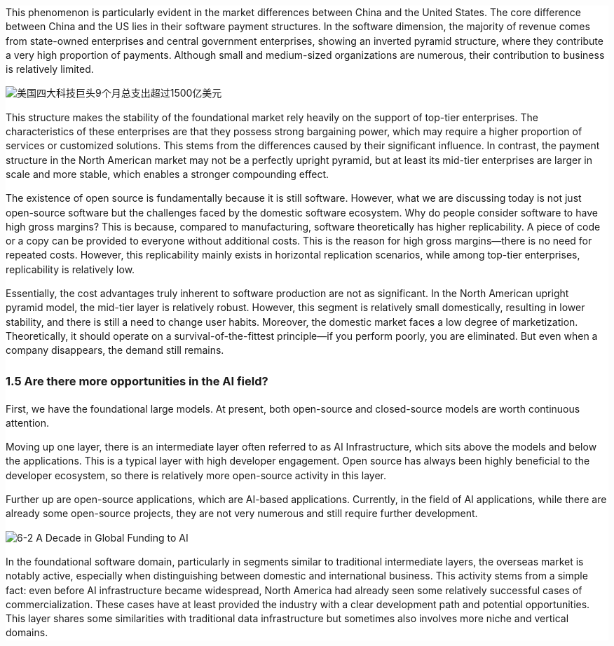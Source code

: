 This phenomenon is particularly evident in the market differences between China and the United States. The core difference between China and the US lies in their software payment structures. In the software dimension, the majority of revenue comes from state-owned enterprises and central government enterprises, showing an inverted pyramid structure, where they contribute a very high proportion of payments. Although small and medium-sized organizations are numerous, their contribution to business is relatively limited.

![美国四大科技巨头9个月总支出超过1500亿美元](https://hackmd.io/_uploads/SJT9gdE_1g.png)

This structure makes the stability of the foundational market rely heavily on the support of top-tier enterprises. The characteristics of these enterprises are that they possess strong bargaining power, which may require a higher proportion of services or customized solutions. This stems from the differences caused by their significant influence. In contrast, the payment structure in the North American market may not be a perfectly upright pyramid, but at least its mid-tier enterprises are larger in scale and more stable, which enables a stronger compounding effect.

The existence of open source is fundamentally because it is still software. However, what we are discussing today is not just open-source software but the challenges faced by the domestic software ecosystem. Why do people consider software to have high gross margins? This is because, compared to manufacturing, software theoretically has higher replicability. A piece of code or a copy can be provided to everyone without additional costs. This is the reason for high gross margins—there is no need for repeated costs. However, this replicability mainly exists in horizontal replication scenarios, while among top-tier enterprises, replicability is relatively low.

Essentially, the cost advantages truly inherent to software production are not as significant. In the North American upright pyramid model, the mid-tier layer is relatively robust. However, this segment is relatively small domestically, resulting in lower stability, and there is still a need to change user habits. Moreover, the domestic market faces a low degree of marketization. Theoretically, it should operate on a survival-of-the-fittest principle—if you perform poorly, you are eliminated. But even when a company disappears, the demand still remains.

### 1.5 Are there more opportunities in the AI field?

First, we have the foundational large models. At present, both open-source and closed-source models are worth continuous attention.

Moving up one layer, there is an intermediate layer often referred to as AI Infrastructure, which sits above the models and below the applications. This is a typical layer with high developer engagement. Open source has always been highly beneficial to the developer ecosystem, so there is relatively more open-source activity in this layer.

Further up are open-source applications, which are AI-based applications. Currently, in the field of AI applications, while there are already some open-source projects, they are not very numerous and still require further development. 

![6-2 A Decade in Global Funding to AI](https://hackmd.io/_uploads/Bkl5gjyAyg.png)


In the foundational software domain, particularly in segments similar to traditional intermediate layers, the overseas market is notably active, especially when distinguishing between domestic and international business. This activity stems from a simple fact: even before AI infrastructure became widespread, North America had already seen some relatively successful cases of commercialization. These cases have at least provided the industry with a clear development path and potential opportunities. This layer shares some similarities with traditional data infrastructure but sometimes also involves more niche and vertical domains.

